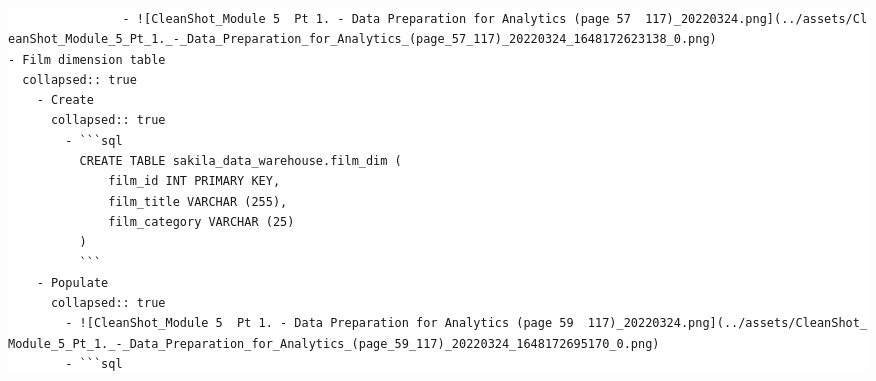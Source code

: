 					- ![CleanShot_Module 5  Pt 1. - Data Preparation for Analytics (page 57  117)_20220324.png](../assets/CleanShot_Module_5_Pt_1._-_Data_Preparation_for_Analytics_(page_57_117)_20220324_1648172623138_0.png)
	- Film dimension table
	  collapsed:: true
		- Create
		  collapsed:: true
			- ```sql
			  CREATE TABLE sakila_data_warehouse.film_dim (
			      film_id INT PRIMARY KEY,
			      film_title VARCHAR (255),
			      film_category VARCHAR (25)
			  )
			  ```
		- Populate
		  collapsed:: true
			- ![CleanShot_Module 5  Pt 1. - Data Preparation for Analytics (page 59  117)_20220324.png](../assets/CleanShot_Module_5_Pt_1._-_Data_Preparation_for_Analytics_(page_59_117)_20220324_1648172695170_0.png)
			- ```sql